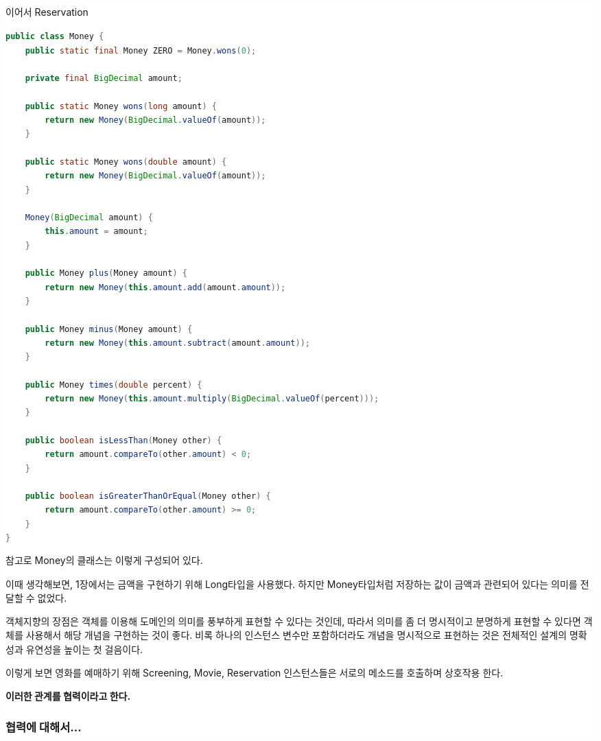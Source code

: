 이어서 Reservation

```java
public class Money {
    public static final Money ZERO = Money.wons(0);

    private final BigDecimal amount;

    public static Money wons(long amount) {
        return new Money(BigDecimal.valueOf(amount));
    }

    public static Money wons(double amount) {
        return new Money(BigDecimal.valueOf(amount));
    }

    Money(BigDecimal amount) {
        this.amount = amount;
    }

    public Money plus(Money amount) {
        return new Money(this.amount.add(amount.amount));
    }

    public Money minus(Money amount) {
        return new Money(this.amount.subtract(amount.amount));
    }

    public Money times(double percent) {
        return new Money(this.amount.multiply(BigDecimal.valueOf(percent)));
    }

    public boolean isLessThan(Money other) {
        return amount.compareTo(other.amount) < 0;
    }

    public boolean isGreaterThanOrEqual(Money other) {
        return amount.compareTo(other.amount) >= 0;
    }
}
```

참고로 Money의 클래스는 이렇게 구성되어 있다.

이때 생각해보면, 1장에서는 금액을 구현하기 위해 Long타입을 사용했다. 하지만 Money타입처럼 저장하는 값이 금액과 관련되어 있다는 의미를 전달할 수 없었다.

객체지향의 장점은 객체를 이용해 도메인의 의미를 풍부하게 표현할 수 있다는 것인데, 따라서 의미를 좀 더 명시적이고 분명하게 표현할 수 있다면 객체를 사용해서 해당 개념을 구현하는 것이 좋다. 비록 하나의 인스턴스 변수만 포함하더라도 개념을 명시적으로 표현하는 것은 전체적인 설계의 명확성과 유연성을 높이는 첫 걸음이다.

이렇게 보면 영화를 예매하기 위해 Screening, Movie, Reservation 인스턴스들은 서로의 메소드를 호출하며 상호작용 한다.

**이러한 관계를 협력이라고 한다.**

### 협력에 대해서…
